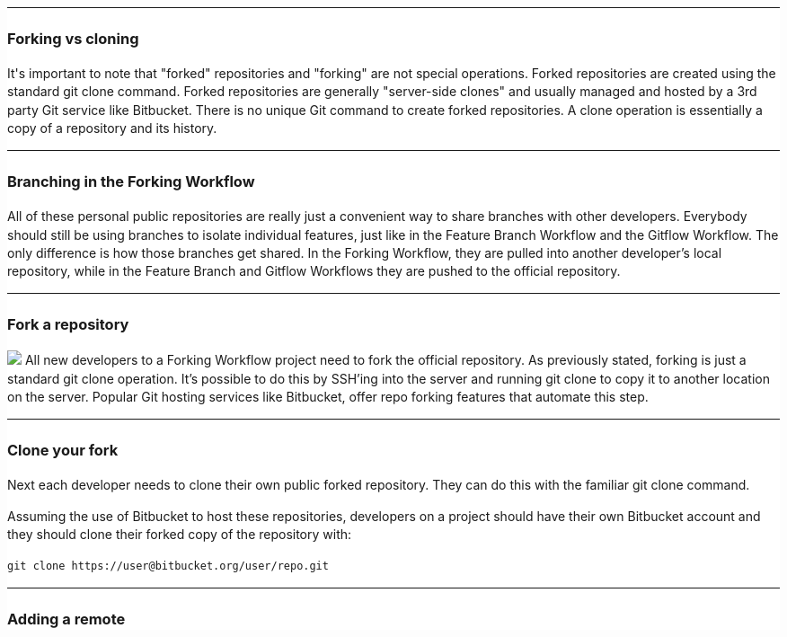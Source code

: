 ------

<div id="3.2">

### Forking vs cloning

It's important to note that "forked" repositories and "forking" are not special operations. Forked repositories are created using the standard git clone command. Forked repositories are generally "server-side clones" and usually managed and hosted by a 3rd party Git service like Bitbucket. There is no unique Git command to create forked repositories. A clone operation is essentially a copy of a repository and its history. 

------

<div id="3.3">

### Branching in the Forking Workflow

All of these personal public repositories are really just a convenient way to share branches with other developers. Everybody should still be using branches to isolate individual features, just like in the Feature Branch Workflow and the Gitflow Workflow. The only difference is how those branches get shared. In the Forking Workflow, they are pulled into another developer’s local repository, while in the Feature Branch and Gitflow Workflows they are pushed to the official repository.

------

<div id="3.4">

### Fork a repository

![](https://github.com/WhirlFourEye/MyProject/blob/master/static/03%20(3).jpg)
All new developers to a Forking Workflow project need to fork the official repository. As previously stated, forking is just a standard git clone operation. It’s possible to do this by SSH’ing into the server and running git clone to copy it to another location on the server. Popular Git hosting services like Bitbucket, offer repo forking features that automate this step.

------

<div id="3.5">

### Clone your fork

Next each developer needs to clone their own public forked repository. They can do this with the familiar git clone command.

Assuming the use of Bitbucket to host these repositories, developers on a project should have their own Bitbucket account and they should clone their forked copy of the repository with:  
```
git clone https://user@bitbucket.org/user/repo.git
```  

------

<div id="3.6">

### Adding a remote
